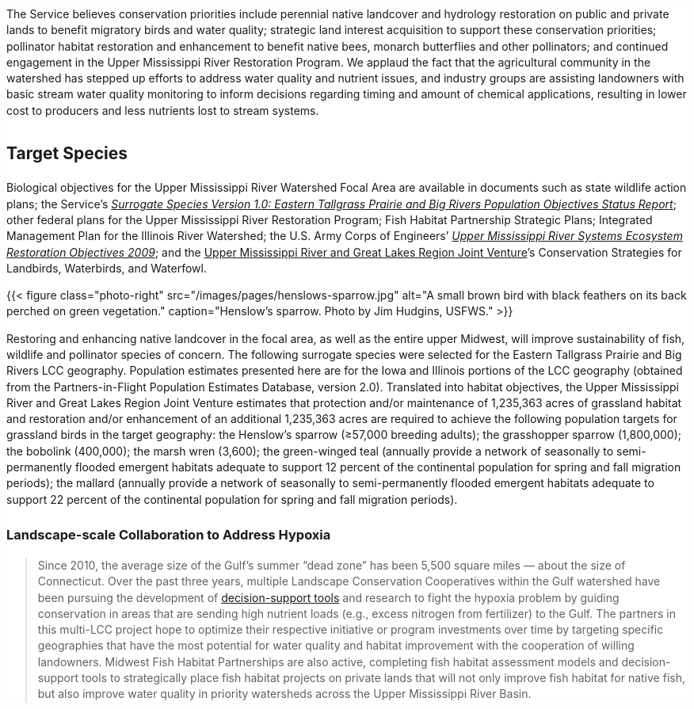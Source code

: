 The Service believes conservation priorities include perennial native landcover and hydrology restoration on public and private lands to benefit migratory birds and water quality; strategic land interest acquisition to support these conservation priorities; pollinator habitat restoration and enhancement to benefit native bees, monarch butterflies and other pollinators; and continued engagement in the Upper Mississippi River Restoration Program. We applaud the fact that the agricultural community in the watershed has stepped up efforts to address water quality and nutrient issues, and industry groups are assisting landowners with basic stream water quality monitoring to inform decisions regarding timing and amount of chemical applications, resulting in lower cost to producers and less nutrients lost to stream systems.

## Target Species

Biological objectives for the Upper Mississippi River Watershed Focal Area are available in documents such as state wildlife action plans; the Service’s [_Surrogate Species Version 1.0: Eastern Tallgrass Prairie and Big Rivers Population Objectives Status Report_](http://www.fws.gov/midwest/science/surrogatespecies/documents/ETPBRSurrogateSpeciesPopulationsObjectives.pdf); other federal plans for the Upper Mississippi River Restoration Program; Fish Habitat Partnership Strategic Plans; Integrated Management Plan for the Illinois River Watershed; the U.S. Army Corps of Engineers’ [_Upper Mississippi River Systems Ecosystem Restoration Objectives 2009_](http://www.mvr.usace.army.mil/Portals/48/docs/Environmental/EMP/UMRR_Ecosystem_Restoration_Objectives_2009.pdf); and the [Upper Mississippi River and Great Lakes Region Joint Venture](http://www.uppermissgreatlakesjv.org/Plans.htm)’s Conservation Strategies for Landbirds, Waterbirds, and Waterfowl.

{{< figure class="photo-right" src="/images/pages/henslows-sparrow.jpg" alt="A small brown bird with black feathers on its back perched on green vegetation." caption="Henslow’s sparrow. Photo by Jim Hudgins, USFWS." >}}

Restoring and enhancing native landcover in the focal area, as well as the entire upper Midwest, will improve sustainability of fish, wildlife and pollinator species of concern. The following surrogate species were selected for the Eastern Tallgrass Prairie and Big Rivers LCC geography. Population estimates presented here are for the Iowa and Illinois portions of the LCC geography (obtained from the Partners-in-Flight Population Estimates Database, version 2.0). Translated into habitat objectives, the Upper Mississippi River and Great Lakes Region Joint Venture estimates that protection and/or maintenance of 1,235,363 acres of grassland habitat and restoration and/or enhancement of an additional 1,235,363 acres are required to achieve the following population targets for grassland birds in the target geography: the Henslow’s sparrow (≥57,000 breeding adults); the grasshopper sparrow (1,800,000); the bobolink (400,000); the marsh wren (3,600); the green-winged teal (annually provide a network of seasonally to semi-permanently flooded emergent habitats adequate to support 12 percent of the continental population for spring and fall migration periods); the mallard (annually provide a network of seasonally to semi-permanently flooded emergent habitats adequate to support 22 percent of the continental population for spring and fall migration periods).

### Landscape-scale Collaboration to Address Hypoxia

> Since 2010, the average size of the Gulf’s summer “dead zone” has been 5,500 square miles — about the size of Connecticut. Over the past three years, multiple Landscape Conservation Cooperatives within the Gulf watershed have been pursuing the development of [decision-support tools](https://tallgrassprairielcc.org/issue/gulf-hypoxia) and research to fight the hypoxia problem by guiding conservation in areas that are sending high nutrient loads (e.g., excess nitrogen from fertilizer) to the Gulf. The partners in this multi-LCC project hope to optimize their respective initiative or program investments over time by targeting specific geographies that have the most potential for water quality and habitat improvement with the cooperation of willing landowners. Midwest Fish Habitat Partnerships are also active, completing fish habitat assessment models and decision-support tools to strategically place fish habitat projects on private lands that will not only improve fish habitat for native fish, but also improve water quality in priority watersheds across the Upper Mississippi River Basin.

